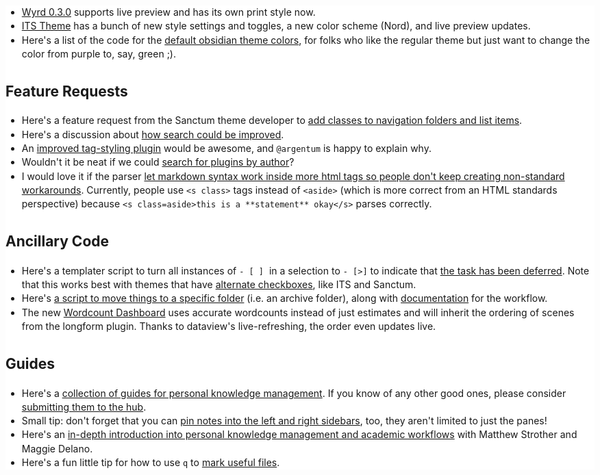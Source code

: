 -   [Wyrd 0.3.0](https://github.com/curio-heart/obsidian-wyrd/releases/tag/v0.3.0) supports live preview and has its own print style now.
-   [ITS Theme](https://forum.obsidian.md/t/theme-its-dark-light-theme/12838/146) has a bunch of new style settings and toggles, a new color scheme (Nord), and live preview updates.
-   Here's a list of the code for the [default obsidian theme colors](https://publish.obsidian.md/hub/04+-+Guides%2C+Workflows%2C+%26+Courses/Guides/Default+Obsidian+Theme+Colors), for folks who like the regular theme but just want to change the color from purple to, say, green ;).

## Feature Requests

-   Here's a feature request from the Sanctum theme developer to [add classes to navigation folders and list items](https://forum.obsidian.md/t/add-has-children-class-to-navigation-folders-and-list-items/29360).
-   Here's a discussion about [how search could be improved](https://www.reddit.com/r/ObsidianMD/comments/rr0478/poor_search_results_in_obsidian/).
-   An [improved tag-styling plugin](https://discord.com/channels/686053708261228577/702656734631821413/880750672906170408) would be awesome, and `@argentum` is happy to explain why.
-   Wouldn't it be neat if we could [search for plugins by author](https://forum.obsidian.md/t/search-for-plugins-by-author/29623)?
-   I would love it if the parser [let markdown syntax work inside more html tags so people don't keep creating non-standard workarounds](https://forum.obsidian.md/t/parse-markdown-inside-details-summary-tags/23764/2?u=argentum). Currently, people use `<s class>` tags instead of `<aside>` (which is more correct from an HTML standards perspective) because `<s class=aside>this is a **statement** okay</s>` parses correctly.

## Ancillary Code

-   Here's a templater script to turn all instances of `- [ ]`  in a selection to `- [>]` to indicate that [the task has been deferred](https://discord.com/channels/686053708261228577/875720842443649045/924023303537057812). Note that this works best with themes that have [alternate checkboxes](https://publish.obsidian.md/hub/02+-+Community+Expansions/02.05+All+Community+Expansions/CSS+Snippets/Alternate+Checkboxes+(SlRvb)), like ITS and Sanctum.
-   Here's [a script to move things to a specific folder](https://gist.github.com/TfTHacker/79898dc50416e37a6b0e9542b042cc2e) (i.e. an archive folder), along with [documentation](https://forum.obsidian.md/t/quick-capture-mac-ios-and-inbox-processing/21808) for the workflow.
-   The new [Wordcount Dashboard](https://gist.github.com/chrisgrieser/ac16a80cdd9e8e0e84606cc24e35ad99#file-word-count-dashboard-md) uses accurate wordcounts instead of just estimates and will inherit the ordering of scenes from the longform plugin. Thanks to dataview's live-refreshing, the order even updates live.

## Guides

-   Here's a [collection of guides for personal knowledge management](https://publish.obsidian.md/hub/04+-+Guides%2C+Workflows%2C+%26+Courses/for+Knowledge+Management). If you know of any other good ones, please consider [submitting them to the hub](https://publish.obsidian.md/hub/00+-+Contribute+to+the+Obsidian+Hub/%F0%9F%97%82%EF%B8%8F+00+-+Contribute+to+the+Obsidian+Hub).
-   Small tip: don't forget that you can [pin notes into the left and right sidebars](https://www.reddit.com/r/ObsidianMD/comments/rouvu5/notsopro_tip_pin_mocs_on_the_lefthand_side_to/), too, they aren't limited to just the panes!
-   Here's an [in-depth introduction into personal knowledge management and academic workflows](https://www.youtube.com/watch?v=kCOrqKrocCM) with Matthew Strother and Maggie Delano.
-   Here's a fun little tip for how to use `q` to [mark useful files](https://www.kungfugrippe.com/post/453204090/q-trick).
